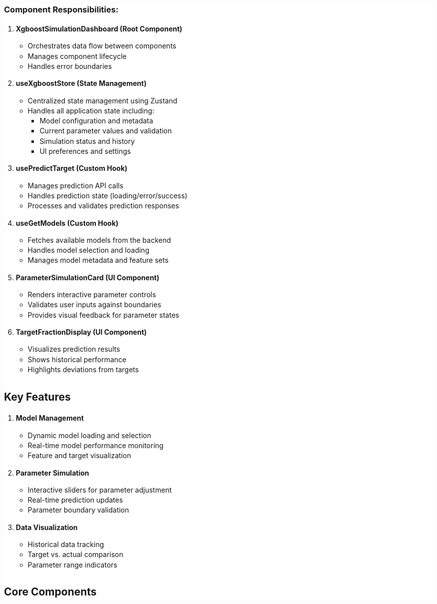 ### Component Responsibilities:

1. **XgboostSimulationDashboard (Root Component)**
   - Orchestrates data flow between components
   - Manages component lifecycle
   - Handles error boundaries

2. **useXgboostStore (State Management)**
   - Centralized state management using Zustand
   - Handles all application state including:
     - Model configuration and metadata
     - Current parameter values and validation
     - Simulation status and history
     - UI preferences and settings

3. **usePredictTarget (Custom Hook)**
   - Manages prediction API calls
   - Handles prediction state (loading/error/success)
   - Processes and validates prediction responses

4. **useGetModels (Custom Hook)**
   - Fetches available models from the backend
   - Handles model selection and loading
   - Manages model metadata and feature sets

5. **ParameterSimulationCard (UI Component)**
   - Renders interactive parameter controls
   - Validates user inputs against boundaries
   - Provides visual feedback for parameter states

6. **TargetFractionDisplay (UI Component)**
   - Visualizes prediction results
   - Shows historical performance
   - Highlights deviations from targets

## Key Features

1. **Model Management**
   - Dynamic model loading and selection
   - Real-time model performance monitoring
   - Feature and target visualization

2. **Parameter Simulation**
   - Interactive sliders for parameter adjustment
   - Real-time prediction updates
   - Parameter boundary validation

3. **Data Visualization**
   - Historical data tracking
   - Target vs. actual comparison
   - Parameter range indicators

## Core Components
